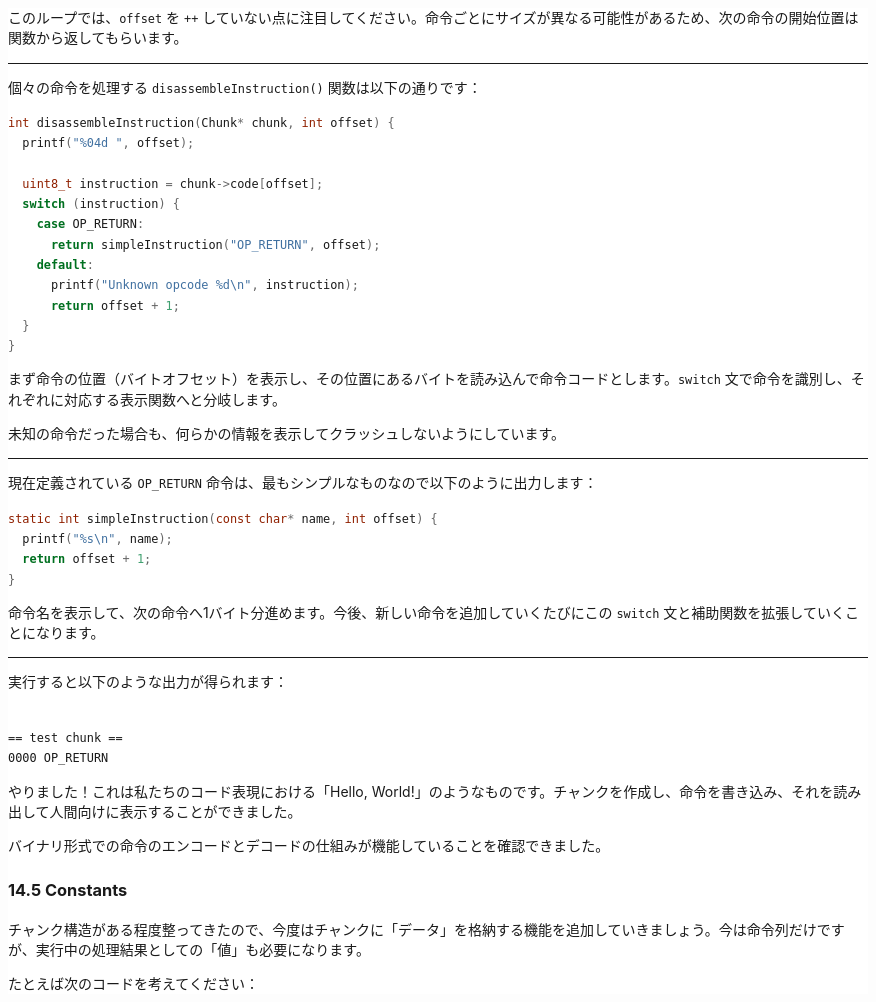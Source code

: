 このループでは、`offset` を `++` していない点に注目してください。命令ごとにサイズが異なる可能性があるため、次の命令の開始位置は関数から返してもらいます。

---

個々の命令を処理する `disassembleInstruction()` 関数は以下の通りです：

```c
int disassembleInstruction(Chunk* chunk, int offset) {
  printf("%04d ", offset);

  uint8_t instruction = chunk->code[offset];
  switch (instruction) {
    case OP_RETURN:
      return simpleInstruction("OP_RETURN", offset);
    default:
      printf("Unknown opcode %d\n", instruction);
      return offset + 1;
  }
}
```

まず命令の位置（バイトオフセット）を表示し、その位置にあるバイトを読み込んで命令コードとします。`switch` 文で命令を識別し、それぞれに対応する表示関数へと分岐します。

未知の命令だった場合も、何らかの情報を表示してクラッシュしないようにしています。

---

現在定義されている `OP_RETURN` 命令は、最もシンプルなものなので以下のように出力します：

```c
static int simpleInstruction(const char* name, int offset) {
  printf("%s\n", name);
  return offset + 1;
}
```

命令名を表示して、次の命令へ1バイト分進めます。今後、新しい命令を追加していくたびにこの `switch` 文と補助関数を拡張していくことになります。

---

実行すると以下のような出力が得られます：

```bash

== test chunk ==
0000 OP_RETURN

```

やりました！これは私たちのコード表現における「Hello, World!」のようなものです。チャンクを作成し、命令を書き込み、それを読み出して人間向けに表示することができました。

バイナリ形式での命令のエンコードとデコードの仕組みが機能していることを確認できました。

### 14.5 Constants

チャンク構造がある程度整ってきたので、今度はチャンクに「データ」を格納する機能を追加していきましょう。今は命令列だけですが、実行中の処理結果としての「値」も必要になります。

たとえば次のコードを考えてください：
